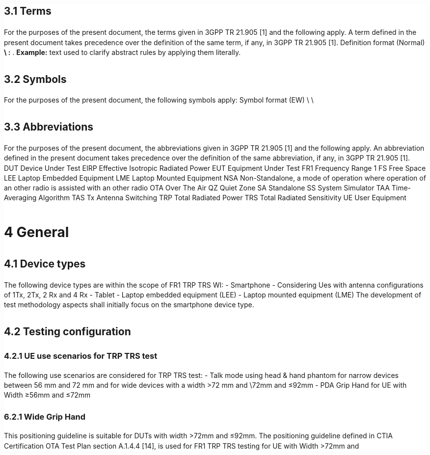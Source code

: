 ## 3.1 Terms
For the purposes of the present document, the terms given in 3GPP TR 21.905
[1] and the following apply. A term defined in the present document takes
precedence over the definition of the same term, if any, in 3GPP TR 21.905
[1].
Definition format (Normal)
**\ :** \.
**Example:** text used to clarify abstract rules by applying them literally.
## 3.2 Symbols
For the purposes of the present document, the following symbols apply:
Symbol format (EW)
\ \
## 3.3 Abbreviations
For the purposes of the present document, the abbreviations given in 3GPP TR
21.905 [1] and the following apply. An abbreviation defined in the present
document takes precedence over the definition of the same abbreviation, if
any, in 3GPP TR 21.905 [1].
DUT Device Under Test
EIRP Effective Isotropic Radiated Power
EUT Equipment Under Test
FR1 Frequency Range 1
FS Free Space
LEE Laptop Embedded Equipment
LME Laptop Mounted Equipment
NSA Non-Standalone, a mode of operation where operation of an other radio is
assisted with an other radio
OTA Over The Air
QZ Quiet Zone
SA Standalone
SS System Simulator
TAA Time-Averaging Algorithm
TAS Tx Antenna Switching
TRP Total Radiated Power
TRS Total Radiated Sensitivity
UE User Equipment
# 4 General
## 4.1 Device types
The following device types are within the scope of FR1 TRP TRS WI:
\- Smartphone
\- Considering Ues with antenna configurations of 1Tx, 2Tx, 2 Rx and 4 Rx
\- Tablet
\- Laptop embedded equipment (LEE)
\- Laptop mounted equipment (LME)
The development of test methodology aspects shall initially focus on the
smartphone device type.
## 4.2 Testing configuration
### 4.2.1 UE use scenarios for TRP TRS test
The following use scenarios are considered for TRP TRS test:
\- Talk mode using head & hand phantom for narrow devices between 56 mm and 72
mm and for wide devices with a width >72 mm and \72mm and ≤92mm
\- PDA Grip Hand for UE with Width ≥56mm and ≤72mm
### 6.2.1 Wide Grip Hand
This positioning guideline is suitable for DUTs with width >72mm and ≤92mm.
The positioning guideline defined in CTIA Certification OTA Test Plan section
A.1.4.4 [14], is used for FR1 TRP TRS testing for UE with Width >72mm and